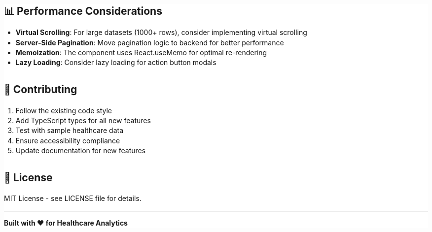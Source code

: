 ## 📊 Performance Considerations

- **Virtual Scrolling**: For large datasets (1000+ rows), consider implementing virtual scrolling
- **Server-Side Pagination**: Move pagination logic to backend for better performance
- **Memoization**: The component uses React.useMemo for optimal re-rendering
- **Lazy Loading**: Consider lazy loading for action button modals

## 🤝 Contributing

1. Follow the existing code style
2. Add TypeScript types for all new features
3. Test with sample healthcare data
4. Ensure accessibility compliance
5. Update documentation for new features

## 📄 License

MIT License - see LICENSE file for details.

---

**Built with ❤️ for Healthcare Analytics**
